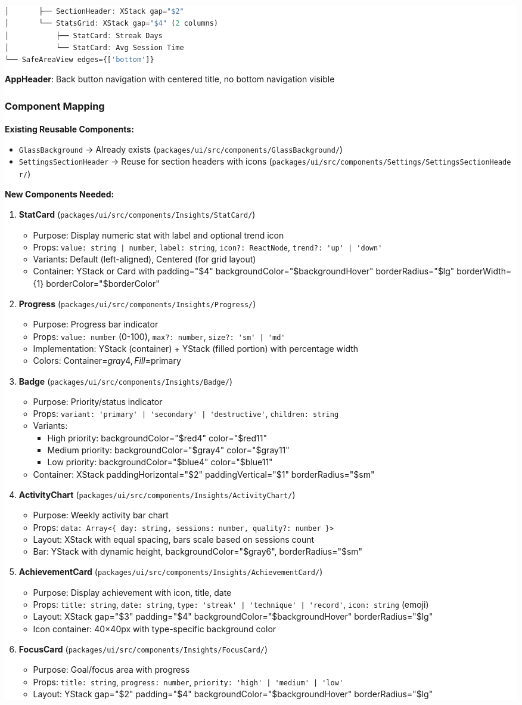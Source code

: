 ```typescript
│       ├── SectionHeader: XStack gap="$2"
│       └── StatsGrid: XStack gap="$4" (2 columns)
│           ├── StatCard: Streak Days
│           └── StatCard: Avg Session Time
└── SafeAreaView edges={['bottom']}
```

**AppHeader**: Back button navigation with centered title, no bottom navigation visible

### Component Mapping

**Existing Reusable Components:**
- `GlassBackground` → Already exists (`packages/ui/src/components/GlassBackground/`)
- `SettingsSectionHeader` → Reuse for section headers with icons (`packages/ui/src/components/Settings/SettingsSectionHeader/`)

**New Components Needed:**

1. **StatCard** (`packages/ui/src/components/Insights/StatCard/`)
   - Purpose: Display numeric stat with label and optional trend icon
   - Props: `value: string | number`, `label: string`, `icon?: ReactNode`, `trend?: 'up' | 'down'`
   - Variants: Default (left-aligned), Centered (for grid layout)
   - Container: YStack or Card with padding="$4" backgroundColor="$backgroundHover" borderRadius="$lg" borderWidth={1} borderColor="$borderColor"

2. **Progress** (`packages/ui/src/components/Insights/Progress/`)
   - Purpose: Progress bar indicator
   - Props: `value: number` (0-100), `max?: number`, `size?: 'sm' | 'md'`
   - Implementation: YStack (container) + YStack (filled portion) with percentage width
   - Colors: Container=$gray4, Fill=$primary

3. **Badge** (`packages/ui/src/components/Insights/Badge/`)
   - Purpose: Priority/status indicator
   - Props: `variant: 'primary' | 'secondary' | 'destructive'`, `children: string`
   - Variants: 
     - High priority: backgroundColor="$red4" color="$red11"
     - Medium priority: backgroundColor="$gray4" color="$gray11"
     - Low priority: backgroundColor="$blue4" color="$blue11"
   - Container: XStack paddingHorizontal="$2" paddingVertical="$1" borderRadius="$sm"

4. **ActivityChart** (`packages/ui/src/components/Insights/ActivityChart/`)
   - Purpose: Weekly activity bar chart
   - Props: `data: Array<{ day: string, sessions: number, quality?: number }>`
   - Layout: XStack with equal spacing, bars scale based on sessions count
   - Bar: YStack with dynamic height, backgroundColor="$gray6", borderRadius="$sm"

5. **AchievementCard** (`packages/ui/src/components/Insights/AchievementCard/`)
   - Purpose: Display achievement with icon, title, date
   - Props: `title: string`, `date: string`, `type: 'streak' | 'technique' | 'record'`, `icon: string` (emoji)
   - Layout: XStack gap="$3" padding="$4" backgroundColor="$backgroundHover" borderRadius="$lg"
   - Icon container: 40×40px with type-specific background color

6. **FocusCard** (`packages/ui/src/components/Insights/FocusCard/`)
   - Purpose: Goal/focus area with progress
   - Props: `title: string`, `progress: number`, `priority: 'high' | 'medium' | 'low'`
   - Layout: YStack gap="$2" padding="$4" backgroundColor="$backgroundHover" borderRadius="$lg"

